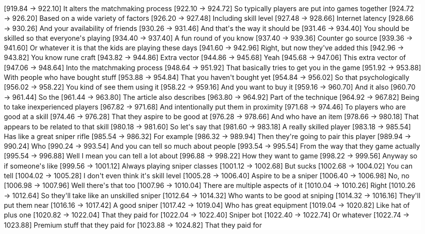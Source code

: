 [919.84 → 922.10] It alters the matchmaking process
[922.10 → 924.72] So typically players are put into games together
[924.72 → 926.20] Based on a wide variety of factors
[926.20 → 927.48] Including skill level
[927.48 → 928.66] Internet latency
[928.66 → 930.26] And your availability of friends
[930.26 → 931.46] And that's the way it should be
[931.46 → 934.40] You should be skilled so that everyone's playing
[934.40 → 937.40] A fun round of you know
[937.40 → 939.36] Counter go source
[939.36 → 941.60] Or whatever it is that the kids are playing these days
[941.60 → 942.96] Right, but now they've added this
[942.96 → 943.82] You know rune craft
[943.82 → 944.86] Extra vector
[944.86 → 945.68] Yeah
[945.68 → 947.06] This extra vector of
[947.06 → 948.64] Into the matchmaking process
[948.64 → 951.92] That basically tries to get you in the game
[951.92 → 953.88] With people who have bought stuff
[953.88 → 954.84] That you haven't bought yet
[954.84 → 956.02] So that psychologically
[956.02 → 958.22] You kind of see them using it
[958.22 → 959.16] And you want to buy it
[959.16 → 960.70] And it also
[960.70 → 961.44] So the
[961.44 → 963.80] The article also describes
[963.80 → 964.92] Part of the technique
[964.92 → 967.82] Being to take inexperienced players
[967.82 → 971.68] And intentionally put them in proximity
[971.68 → 974.46] To players who are good at a skill
[974.46 → 976.28] That they aspire to be good at
[976.28 → 978.66] And who have an item
[978.66 → 980.18] That appears to be related to that skill
[980.18 → 981.60] So let's say that
[981.60 → 983.18] A really skilled player
[983.18 → 985.54] Has like a great sniper rifle
[985.54 → 986.32] For example
[986.32 → 989.94] Then they're going to pair this player
[989.94 → 990.24] Who
[990.24 → 993.54] And you can tell so much about people
[993.54 → 995.54] From the way that they game actually
[995.54 → 996.88] Well I mean you can tell a lot about
[996.88 → 998.22] How they want to game
[998.22 → 999.56] Anyway so if someone's like
[999.56 → 1001.12] Always playing sniper classes
[1001.12 → 1002.68] But sucks
[1002.68 → 1004.02] You can tell
[1004.02 → 1005.28] I don't even think it's skill level
[1005.28 → 1006.40] Aspire to be a sniper
[1006.40 → 1006.98] No, no
[1006.98 → 1007.96] Well there's that too
[1007.96 → 1010.04] There are multiple aspects of it
[1010.04 → 1010.26] Right
[1010.26 → 1012.64] So they'll take like an unskilled sniper
[1012.64 → 1014.32] Who wants to be good at sniping
[1014.32 → 1016.16] They'll put them near
[1016.16 → 1017.42] A good sniper
[1017.42 → 1019.04] Who has great equipment
[1019.04 → 1020.82] Like hat of plus one
[1020.82 → 1022.04] That they paid for
[1022.04 → 1022.40] Sniper bot
[1022.40 → 1022.74] Or whatever
[1022.74 → 1023.88] Premium stuff that they paid for
[1023.88 → 1024.82] That they paid for